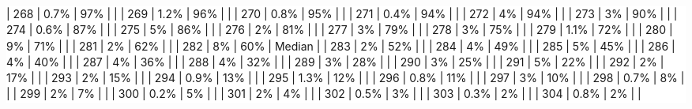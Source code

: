 | 268 | 0.7% | 97% |  |
| 269 | 1.2% | 96% |  |
| 270 | 0.8% | 95% |  |
| 271 | 0.4% | 94% |  |
| 272 | 4% | 94% |  |
| 273 | 3% | 90% |  |
| 274 | 0.6% | 87% |  |
| 275 | 5% | 86% |  |
| 276 | 2% | 81% |  |
| 277 | 3% | 79% |  |
| 278 | 3% | 75% |  |
| 279 | 1.1% | 72% |  |
| 280 | 9% | 71% |  |
| 281 | 2% | 62% |  |
| 282 | 8% | 60% | Median |
| 283 | 2% | 52% |  |
| 284 | 4% | 49% |  |
| 285 | 5% | 45% |  |
| 286 | 4% | 40% |  |
| 287 | 4% | 36% |  |
| 288 | 4% | 32% |  |
| 289 | 3% | 28% |  |
| 290 | 3% | 25% |  |
| 291 | 5% | 22% |  |
| 292 | 2% | 17% |  |
| 293 | 2% | 15% |  |
| 294 | 0.9% | 13% |  |
| 295 | 1.3% | 12% |  |
| 296 | 0.8% | 11% |  |
| 297 | 3% | 10% |  |
| 298 | 0.7% | 8% |  |
| 299 | 2% | 7% |  |
| 300 | 0.2% | 5% |  |
| 301 | 2% | 4% |  |
| 302 | 0.5% | 3% |  |
| 303 | 0.3% | 2% |  |
| 304 | 0.8% | 2% |  |